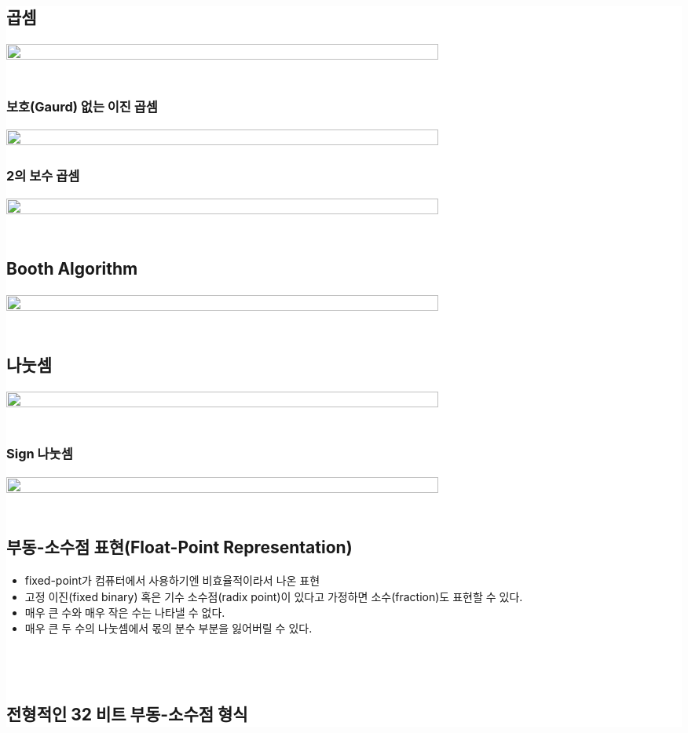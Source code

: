 ## 곱셈

<img height="80%" width="80%" src="https://github.com/ash9river/Computer-Organization-and-Architecture/assets/121378532/93466d5d-b29f-401a-b2b1-7333b5156eba">

<br/>
<br/>

### 보호(Gaurd) 없는 이진 곱셈

<img height="80%" width="80%" src="https://github.com/ash9river/Computer-Organization-and-Architecture/assets/121378532/5d6b00f8-6392-455a-ad95-97a1176c897c">

### 2의 보수 곱셈

<img height="80%" width="80%" src="https://github.com/ash9river/Computer-Organization-and-Architecture/assets/121378532/7352dd8f-5766-4e6b-8efc-96d34ca4fc13">

<br/>
<br/>

## Booth Algorithm

<img height="80%" width="80%" src="https://github.com/ash9river/Computer-Organization-and-Architecture/assets/121378532/c9c37aa2-2eae-498f-b319-89c264122db2">

<br/>
<br/>

## 나눗셈

<img height="80%" width="80%" src="https://github.com/ash9river/Computer-Organization-and-Architecture/assets/121378532/bcf8c748-5082-42d5-904d-02c7d6c605bd">

<br/>
<br/>

### Sign 나눗셈

<img height="80%" width="80%" src="https://github.com/ash9river/Computer-Organization-and-Architecture/assets/121378532/912fc371-a44f-4fea-99df-15d7d8e43e9f">

<br/>
<br/>

## 부동-소수점 표현(Float-Point Representation)

- fixed-point가 컴퓨터에서 사용하기엔 비효율적이라서 나온 표현
- 고정 이진(fixed binary) 혹은 기수 소수점(radix point)이 있다고 가정하면 소수(fraction)도 표현할 수 있다.
- 매우 큰 수와 매우 작은 수는 나타낼 수 없다.
- 매우 큰 두 수의 나눗셈에서 몫의 분수 부분을 잃어버릴 수 있다.

<br/>
<br/>

## 전형적인 32 비트 부동-소수점 형식

